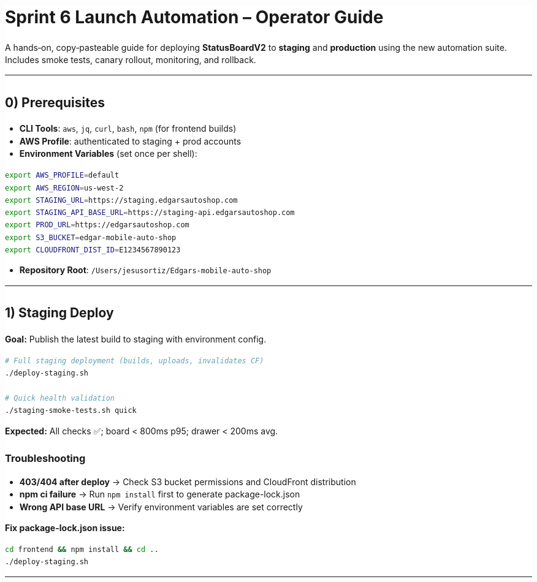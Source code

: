 # Sprint 6 Launch Automation – Operator Guide

A hands‑on, copy‑pasteable guide for deploying **StatusBoardV2** to **staging** and **production** using the new automation suite. Includes smoke tests, canary rollout, monitoring, and rollback.

---

## 0) Prerequisites

* **CLI Tools**: `aws`, `jq`, `curl`, `bash`, `npm` (for frontend builds)
* **AWS Profile**: authenticated to staging + prod accounts
* **Environment Variables** (set once per shell):

```bash
export AWS_PROFILE=default
export AWS_REGION=us-west-2
export STAGING_URL=https://staging.edgarsautoshop.com
export STAGING_API_BASE_URL=https://staging-api.edgarsautoshop.com
export PROD_URL=https://edgarsautoshop.com
export S3_BUCKET=edgar-mobile-auto-shop
export CLOUDFRONT_DIST_ID=E1234567890123
```

* **Repository Root**: `/Users/jesusortiz/Edgars-mobile-auto-shop`

---

## 1) Staging Deploy

**Goal:** Publish the latest build to staging with environment config.

```bash
# Full staging deployment (builds, uploads, invalidates CF)
./deploy-staging.sh

# Quick health validation
./staging-smoke-tests.sh quick
```

**Expected:** All checks ✅; board < 800ms p95; drawer < 200ms avg.

### Troubleshooting

* **403/404 after deploy** → Check S3 bucket permissions and CloudFront distribution
* **npm ci failure** → Run `npm install` first to generate package-lock.json
* **Wrong API base URL** → Verify environment variables are set correctly

**Fix package-lock.json issue:**
```bash
cd frontend && npm install && cd ..
./deploy-staging.sh
```

---

